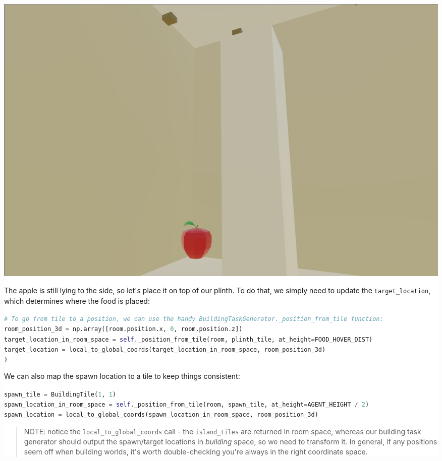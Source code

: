![a plinth in a room](images/adding-a-plinth.jpg)

The apple is still lying to the side, so let's place it on top of our plinth. To do that, we simply need to update the `target_location`, which determines where the food is placed:
```python
# To go from tile to a position, we can use the handy BuildingTaskGenerator._position_from_tile function:
room_position_3d = np.array([room.position.x, 0, room.position.z])
target_location_in_room_space = self._position_from_tile(room, plinth_tile, at_height=FOOD_HOVER_DIST)
target_location = local_to_global_coords(target_location_in_room_space, room_position_3d)
)
```

We can also map the spawn location to a tile to keep things consistent:
```python
spawn_tile = BuildingTile(1, 1)
spawn_location_in_room_space = self._position_from_tile(room, spawn_tile, at_height=AGENT_HEIGHT / 2)
spawn_location = local_to_global_coords(spawn_location_in_room_space, room_position_3d)
```

> NOTE: notice the `local_to_global_coords` call - the `island_tiles` are returned in room space, whereas our building task generator should output the spawn/target locations in *building* space, so we need to transform it. In general, if any positions seem off when building worlds, it's worth double-checking you're always in the right coordinate space.
